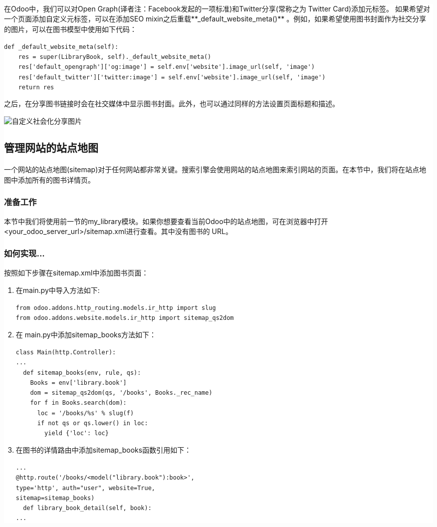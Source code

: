 在Odoo中，我们可以对Open Graph(译者注：Facebook发起的一项标准)和Twitter分享(常称之为 Twitter Card)添加元标签。 如果希望对一个页面添加自定义元标签，可以在添加SEO mixin之后重载**_default_website_meta()** 。例如，如果希望使用图书封面作为社交分享的图片，可以在图书模型中使用如下代码：

```
def _default_website_meta(self):
    res = super(LibraryBook, self)._default_website_meta()
    res['default_opengraph']['og:image'] = self.env['website'].image_url(self, 'image')
    res['default_twitter']['twitter:image'] = self.env['website'].image_url(self, 'image')
    return res
```

之后，在分享图书链接时会在社交媒体中显示图书封面。此外，也可以通过同样的方法设置页面标题和描述。

![自定义社会化分享图片](https://i.cdnl.ink/homepage/wp-content/uploads/2021/03/202105270103583.png)

## 管理网站的站点地图

一个网站的站点地图(sitemap)对于任何网站都非常关键。搜索引擎会使用网站的站点地图来索引网站的页面。在本节中，我们将在站点地图中添加所有的图书详情页。

### 准备工作

本节中我们将使用前一节的my_library模块。如果你想要查看当前Odoo中的站点地图，可在浏览器中打开<your_odoo_server_url>/sitemap.xml进行查看。其中没有图书的 URL。

### 如何实现...

按照如下步骤在sitemap.xml中添加图书页面：

1. 在main.py中导入方法如下:

   ```
   from odoo.addons.http_routing.models.ir_http import slug
   from odoo.addons.website.models.ir_http import sitemap_qs2dom
   ```

2. 在 main.py中添加sitemap_books方法如下：

   ```
   class Main(http.Controller):
   ...
     def sitemap_books(env, rule, qs):
       Books = env['library.book']
       dom = sitemap_qs2dom(qs, '/books', Books._rec_name)
       for f in Books.search(dom):
         loc = '/books/%s' % slug(f)
         if not qs or qs.lower() in loc:
           yield {'loc': loc}
   ```

3. 在图书的详情路由中添加sitemap_books函数引用如下：

   ```
   ...
   @http.route('/books/<model("library.book"):book>',
   type='http', auth="user", website=True,
   sitemap=sitemap_books)
     def library_book_detail(self, book):
   ...
   ```

